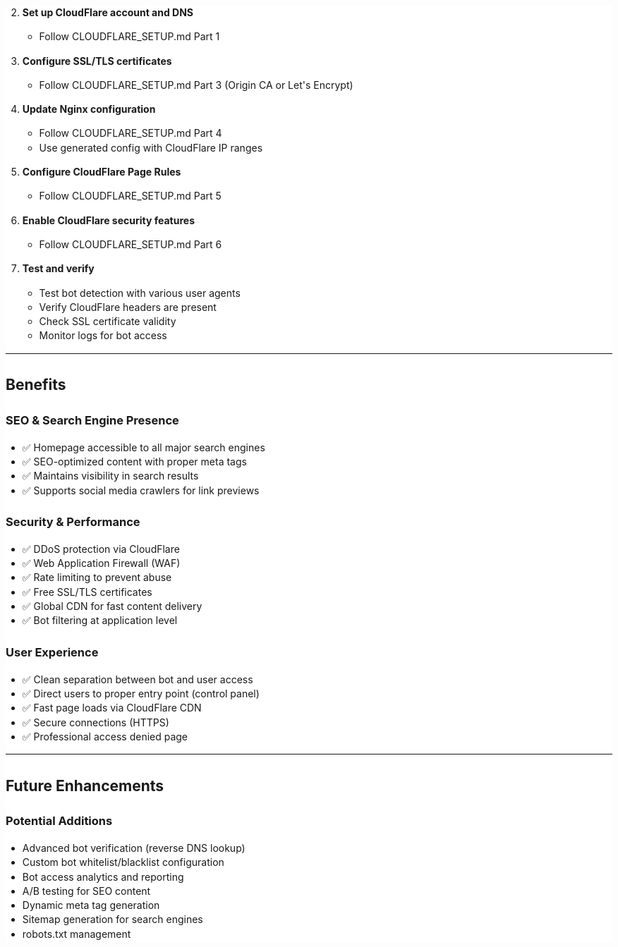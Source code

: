 2. **Set up CloudFlare account and DNS**
   - Follow CLOUDFLARE_SETUP.md Part 1

3. **Configure SSL/TLS certificates**
   - Follow CLOUDFLARE_SETUP.md Part 3 (Origin CA or Let's Encrypt)

4. **Update Nginx configuration**
   - Follow CLOUDFLARE_SETUP.md Part 4
   - Use generated config with CloudFlare IP ranges

5. **Configure CloudFlare Page Rules**
   - Follow CLOUDFLARE_SETUP.md Part 5

6. **Enable CloudFlare security features**
   - Follow CLOUDFLARE_SETUP.md Part 6

7. **Test and verify**
   - Test bot detection with various user agents
   - Verify CloudFlare headers are present
   - Check SSL certificate validity
   - Monitor logs for bot access

---

## Benefits

### SEO & Search Engine Presence
- ✅ Homepage accessible to all major search engines
- ✅ SEO-optimized content with proper meta tags
- ✅ Maintains visibility in search results
- ✅ Supports social media crawlers for link previews

### Security & Performance
- ✅ DDoS protection via CloudFlare
- ✅ Web Application Firewall (WAF)
- ✅ Rate limiting to prevent abuse
- ✅ Free SSL/TLS certificates
- ✅ Global CDN for fast content delivery
- ✅ Bot filtering at application level

### User Experience
- ✅ Clean separation between bot and user access
- ✅ Direct users to proper entry point (control panel)
- ✅ Fast page loads via CloudFlare CDN
- ✅ Secure connections (HTTPS)
- ✅ Professional access denied page

---

## Future Enhancements

### Potential Additions
- Advanced bot verification (reverse DNS lookup)
- Custom bot whitelist/blacklist configuration
- Bot access analytics and reporting
- A/B testing for SEO content
- Dynamic meta tag generation
- Sitemap generation for search engines
- robots.txt management
